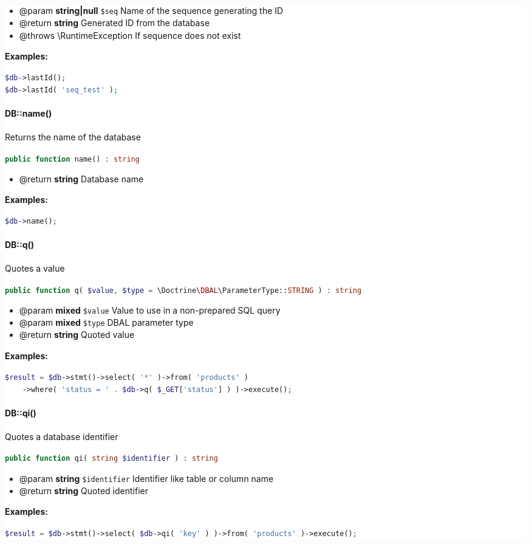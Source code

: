 * @param **string&#124;null** `$seq` Name of the sequence generating the ID
* @return **string** Generated ID from the database
* @throws \RuntimeException If sequence does not exist

**Examples:**

```php
$db->lastId();
$db->lastId( 'seq_test' );
```


#### DB::name()

Returns the name of the database

```php
public function name() : string
```

* @return **string** Database name

**Examples:**

```php
$db->name();
```


#### DB::q()

Quotes a value

```php
public function q( $value, $type = \Doctrine\DBAL\ParameterType::STRING ) : string
```

* @param **mixed** `$value` Value to use in a non-prepared SQL query
* @param **mixed** `$type` DBAL parameter type
* @return **string** Quoted value

**Examples:**

```php
$result = $db->stmt()->select( '*' )->from( 'products' )
	->where( 'status = ' . $db->q( $_GET['status'] ) )->execute();
```


#### DB::qi()

Quotes a database identifier

```php
public function qi( string $identifier ) : string
```

* @param **string** `$identifier` Identifier like table or column name
* @return **string** Quoted identifier

**Examples:**

```php
$result = $db->stmt()->select( $db->qi( 'key' ) )->from( 'products' )->execute();
```
